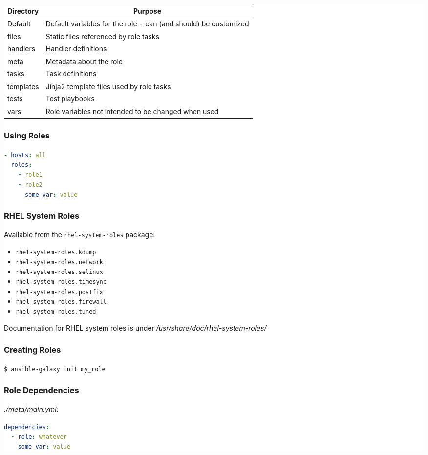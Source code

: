 | Directory | Purpose |
| --- | --- |
| Default   | Default variables for the role - can (and should) be customized |
| files     | Static files referenced by role tasks |
| handlers  | Handler definitions |
| meta | Metadata about the role |
| tasks | Task definitions |
| templates | Jinja2 template files used by role tasks |
| tests | Test playbooks |
| vars | Role variables not intended to be changed when used |

### Using Roles

```yaml
- hosts: all
  roles:
    - role1
    - role2
      some_var: value
```

### RHEL System Roles

Available from the `rhel-system-roles` package:

* `rhel-system-roles.kdump`
* `rhel-system-roles.network`
* `rhel-system-roles.selinux`
* `rhel-system-roles.timesync`
* `rhel-system-roles.postfix`
* `rhel-system-roles.firewall`
* `rhel-system-roles.tuned`

Documentation for RHEL system roles is under */usr/share/doc/rhel-system-roles/*

### Creating Roles

```bash
$ ansible-galaxy init my_role
```

### Role Dependencies

*./meta/main.yml*:

```yaml
dependencies:
  - role: whatever
    some_var: value
```
